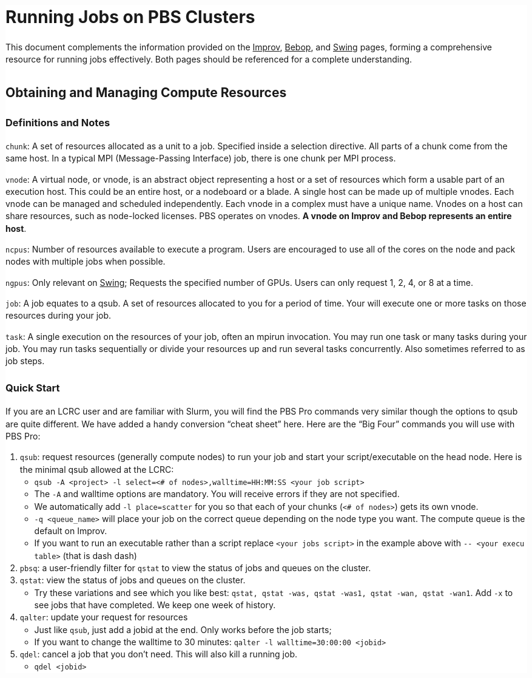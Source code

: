 # Running Jobs on PBS Clusters

This document complements the information provided on the [Improv](../improv/getting-started-improv.md), [Bebop](../bebop/getting-started-bebop.md), and [Swing](../swing/getting-started-swing.md) pages, forming a comprehensive resource for running jobs effectively. Both pages should be referenced for a complete understanding.

## Obtaining and Managing Compute Resources

### Definitions and Notes

`chunk`: A set of resources allocated as a unit to a job. Specified inside a selection directive. All parts of a chunk come from the same host. In a typical MPI (Message-Passing Interface) job, there is one chunk per MPI process.

`vnode`: A virtual node, or vnode, is an abstract object representing a host or a set of resources which form a usable part of an execution host. This could be an entire host, or a nodeboard or a blade. A single host can be made up of multiple vnodes. Each vnode can be managed and scheduled independently. Each vnode in a complex must have a unique name. Vnodes on a host can share resources, such as node-locked licenses. PBS operates on vnodes. **A vnode on Improv and Bebop represents an entire host**.

`ncpus`: Number of resources available to execute a program. Users are encouraged to use all of the cores on the node and pack nodes with multiple jobs when possible.

`ngpus`: Only relevant on [Swing](../swing/getting-started-swing.md); Requests the specified number of GPUs. Users can only request 1, 2, 4, or 8 at a time.

`job`: A job equates to a qsub. A set of resources allocated to you for a period of time. Your will execute one or more tasks on those resources during your job.

`task`: A single execution on the resources of your job, often an mpirun invocation. You may run one task or many tasks during your job. You may run tasks sequentially or divide your resources up and run several tasks concurrently. Also sometimes referred to as job steps.

### Quick Start

If you are an LCRC user and are familiar with Slurm, you will find the PBS Pro commands very similar though the options to qsub are quite different. We have added a handy conversion “cheat sheet” here. Here are the “Big Four” commands you will use with PBS Pro:

1. `qsub`: request resources (generally compute nodes) to run your job and start your script/executable on the head node. Here is the minimal qsub allowed at the LCRC:
    * `qsub -A <project> -l select=<# of nodes>,walltime=HH:MM:SS <your job script>`
    * The `-A` and walltime options are mandatory. You will receive errors if they are not specified.
    * We automatically add `-l place=scatter` for you so that each of your chunks (`<# of nodes>`) gets its own vnode.
    * `-q <queue_name>` will place your job on the correct queue depending on the node type you want. The compute queue is the default on Improv.
    * If you want to run an executable rather than a script replace `<your jobs script>` in the example above with `-- <your executable>` (that is dash dash)
2. `pbsq`: a user-friendly filter for `qstat` to view the status of jobs and queues on the cluster.
3. `qstat`: view the status of jobs and queues on the cluster.
    * Try these variations and see which you like best: `qstat, qstat -was, qstat -was1, qstat -wan, qstat -wan1`. Add `-x` to see jobs that have completed. We keep one week of history.
4. `qalter`: update your request for resources
    * Just like `qsub`, just add a jobid at the end. Only works before the job starts;
    * If you want to change the walltime to 30 minutes: `qalter -l walltime=30:00:00 <jobid>`
5. `qdel`: cancel a job that you don’t need. This will also kill a running job.
    * `qdel <jobid>`
